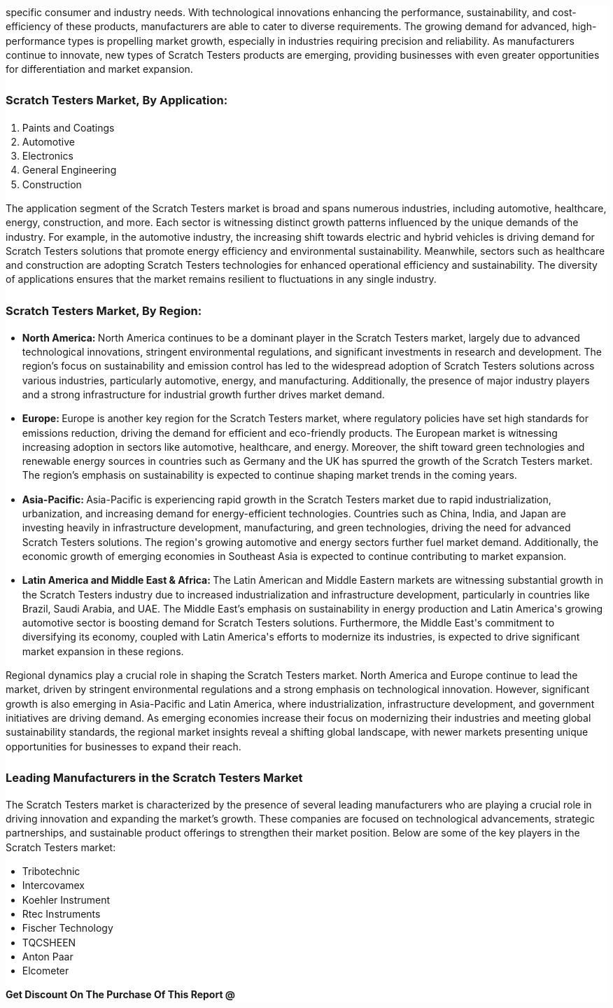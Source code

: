 specific consumer and industry needs. With technological innovations enhancing the performance, sustainability, and cost-efficiency of these products, manufacturers are able to cater to diverse requirements. The growing demand for advanced, high-performance types is propelling market growth, especially in industries requiring precision and reliability. As manufacturers continue to innovate, new types of Scratch Testers products are emerging, providing businesses with even greater opportunities for differentiation and market expansion.</p><h3>Scratch Testers Market,&nbsp;By Application:</h3><ol><li>Paints and Coatings<li> Automotive<li> Electronics<li> General Engineering<li> Construction</li></ol><p>The application segment of the Scratch Testers market is broad and spans numerous industries, including automotive, healthcare, energy, construction, and more. Each sector is witnessing distinct growth patterns influenced by the unique demands of the industry. For example, in the automotive industry, the increasing shift towards electric and hybrid vehicles is driving demand for Scratch Testers solutions that promote energy efficiency and environmental sustainability. Meanwhile, sectors such as healthcare and construction are adopting Scratch Testers technologies for enhanced operational efficiency and sustainability. The diversity of applications ensures that the market remains resilient to fluctuations in any single industry.</p><h3>Scratch Testers Market, By Region:</h3><ul><li><p><strong>North America:&nbsp;</strong>North America continues to be a dominant player in the Scratch Testers market, largely due to advanced technological innovations, stringent environmental regulations, and significant investments in research and development. The region&rsquo;s focus on sustainability and emission control has led to the widespread adoption of Scratch Testers solutions across various industries, particularly automotive, energy, and manufacturing. Additionally, the presence of major industry players and a strong infrastructure for industrial growth further drives market demand.</p></li><li><p><strong><strong>Europe:&nbsp;</strong></strong>Europe is another key region for the Scratch Testers market, where regulatory policies have set high standards for emissions reduction, driving the demand for efficient and eco-friendly products. The European market is witnessing increasing adoption in sectors like automotive, healthcare, and energy. Moreover, the shift toward green technologies and renewable energy sources in countries such as Germany and the UK has spurred the growth of the Scratch Testers market. The region&rsquo;s emphasis on sustainability is expected to continue shaping market trends in the coming years.</p></li><li><p><strong><strong>Asia-Pacific:&nbsp;</strong></strong>Asia-Pacific is experiencing rapid growth in the Scratch Testers market due to rapid industrialization, urbanization, and increasing demand for energy-efficient technologies. Countries such as China, India, and Japan are investing heavily in infrastructure development, manufacturing, and green technologies, driving the need for advanced Scratch Testers solutions. The region's growing automotive and energy sectors further fuel market demand. Additionally, the economic growth of emerging economies in Southeast Asia is expected to continue contributing to market expansion.</p></li><li><p><strong><strong>Latin America and Middle East &amp; Africa:&nbsp;</strong></strong>The Latin American and Middle Eastern markets are witnessing substantial growth in the Scratch Testers industry due to increased industrialization and infrastructure development, particularly in countries like Brazil, Saudi Arabia, and UAE. The Middle East&rsquo;s emphasis on sustainability in energy production and Latin America's growing automotive sector is boosting demand for Scratch Testers solutions. Furthermore, the Middle East's commitment to diversifying its economy, coupled with Latin America's efforts to modernize its industries, is expected to drive significant market expansion in these regions.</p></li></ul><p>Regional dynamics play a crucial role in shaping the Scratch Testers market. North America and Europe continue to lead the market, driven by stringent environmental regulations and a strong emphasis on technological innovation. However, significant growth is also emerging in Asia-Pacific and Latin America, where industrialization, infrastructure development, and government initiatives are driving demand. As emerging economies increase their focus on modernizing their industries and meeting global sustainability standards, the regional market insights reveal a shifting global landscape, with newer markets presenting unique opportunities for businesses to expand their reach.</p><h3><strong>Leading Manufacturers in the Scratch Testers Market</strong></h3><p>The Scratch Testers market is characterized by the presence of several leading manufacturers who are playing a crucial role in driving innovation and expanding the market&rsquo;s growth. These companies are focused on technological advancements, strategic partnerships, and sustainable product offerings to strengthen their market position. Below are some of the key players in the Scratch Testers market:</p></div><div class="article-main__content" data-test-id="publishing-text-block"><ul><li><span class="">Tribotechnic<li> Intercovamex<li> Koehler Instrument<li> Rtec Instruments<li> Fischer Technology<li> TQCSHEEN<li> Anton Paar<li> Elcometer</span></li></ul></div><div class="article-main__content" data-test-id="publishing-text-block"><p><span class="font-[700]"><strong>Get Discount On The Purchase Of This Report @</strong>